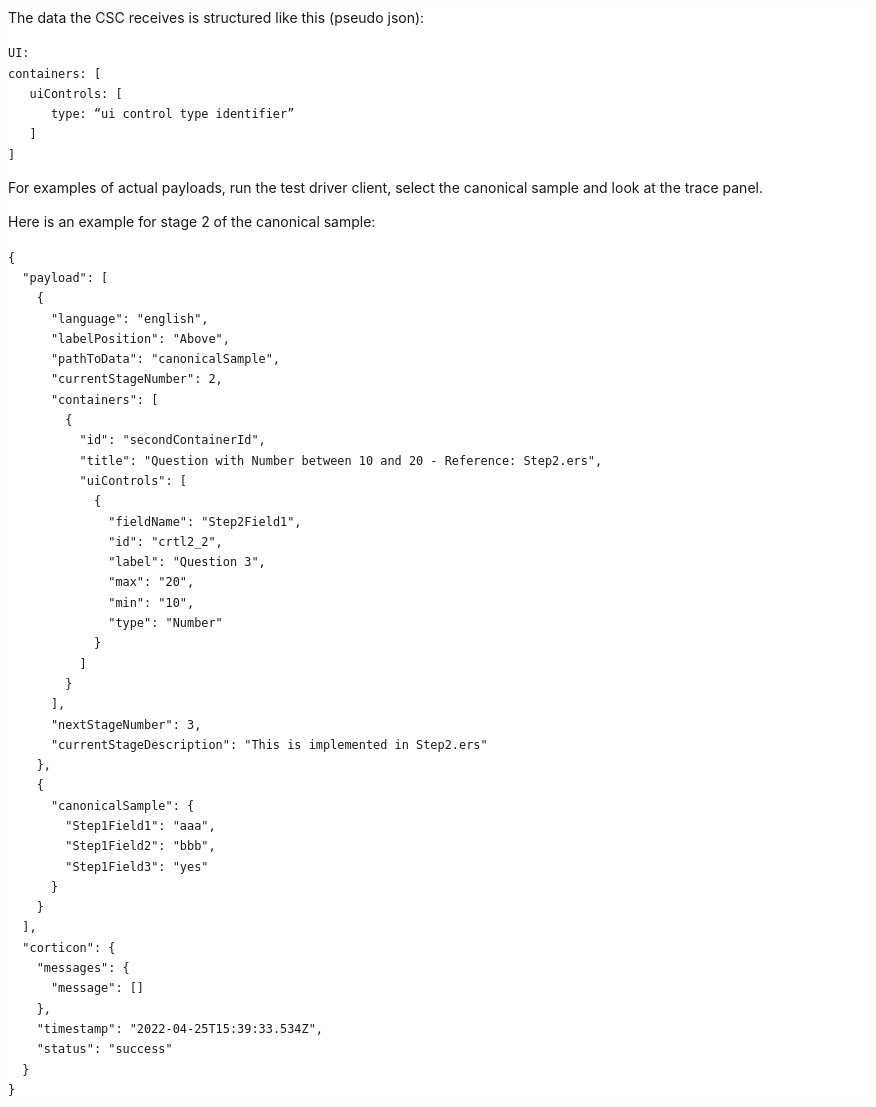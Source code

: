 The data the CSC receives is structured like this (pseudo json):

```
UI:
containers: [
   uiControls: [
      type: “ui control type identifier”
   ]
]
```

For examples of actual payloads, run the test driver client, select the canonical sample and look at the trace panel.

Here is an example for stage 2 of the canonical sample:

```
{
  "payload": [
    {
      "language": "english",
      "labelPosition": "Above",
      "pathToData": "canonicalSample",
      "currentStageNumber": 2,
      "containers": [
        {
          "id": "secondContainerId",
          "title": "Question with Number between 10 and 20 - Reference: Step2.ers",
          "uiControls": [
            {
              "fieldName": "Step2Field1",
              "id": "crtl2_2",
              "label": "Question 3",
              "max": "20",
              "min": "10",
              "type": "Number"
            }
          ]
        }
      ],
      "nextStageNumber": 3,
      "currentStageDescription": "This is implemented in Step2.ers"
    },
    {
      "canonicalSample": {
        "Step1Field1": "aaa",
        "Step1Field2": "bbb",
        "Step1Field3": "yes"
      }
    }
  ],
  "corticon": {
    "messages": {
      "message": []
    },
    "timestamp": "2022-04-25T15:39:33.534Z",
    "status": "success"
  }
}
```
